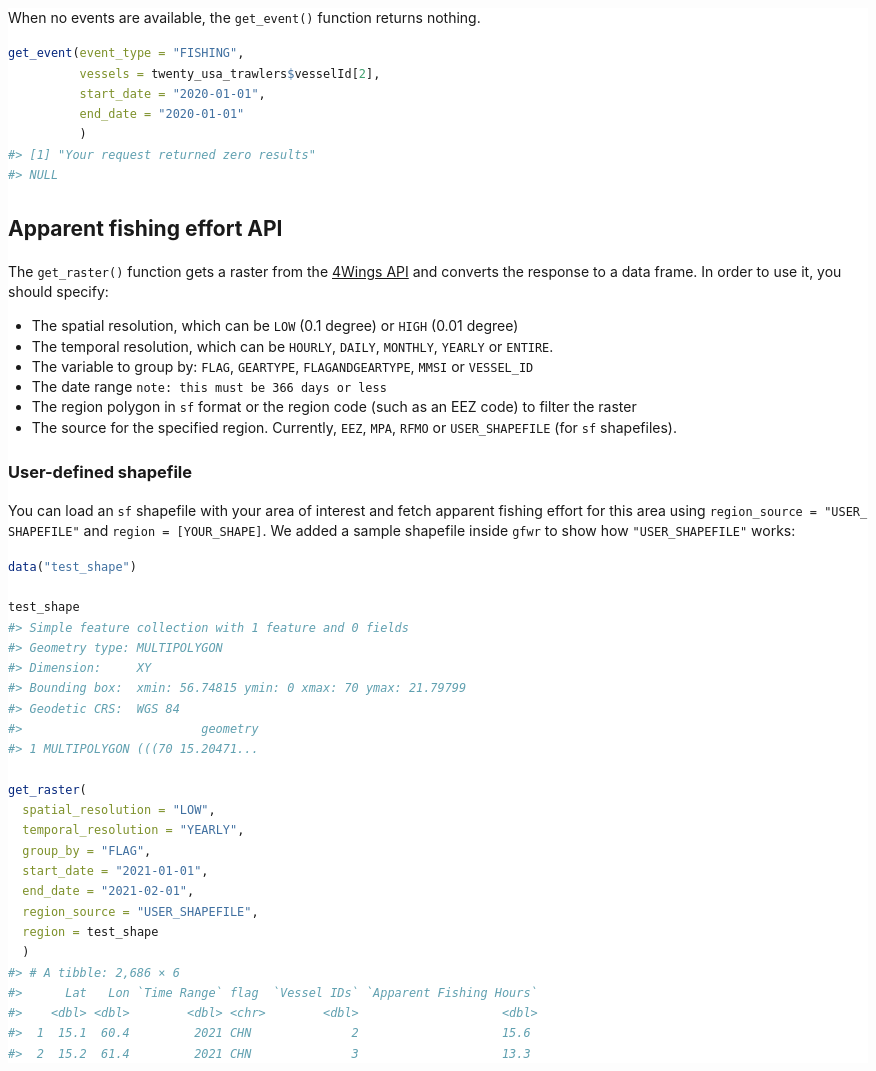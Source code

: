 When no events are available, the `get_event()` function returns
nothing.

``` r
get_event(event_type = "FISHING",
          vessels = twenty_usa_trawlers$vesselId[2],
          start_date = "2020-01-01",
          end_date = "2020-01-01"
          )
#> [1] "Your request returned zero results"
#> NULL
```

## Apparent fishing effort API

The `get_raster()` function gets a raster from the [4Wings
API](https://globalfishingwatch.org/our-apis/documentation#map-visualization-4wings-api)
and converts the response to a data frame. In order to use it, you
should specify:

- The spatial resolution, which can be `LOW` (0.1 degree) or `HIGH`
  (0.01 degree)
- The temporal resolution, which can be `HOURLY`, `DAILY`, `MONTHLY`,
  `YEARLY` or `ENTIRE`.
- The variable to group by: `FLAG`, `GEARTYPE`, `FLAGANDGEARTYPE`,
  `MMSI` or `VESSEL_ID`
- The date range `note: this must be 366 days or less`
- The region polygon in `sf` format or the region code (such as an EEZ
  code) to filter the raster
- The source for the specified region. Currently, `EEZ`, `MPA`, `RFMO`
  or `USER_SHAPEFILE` (for `sf` shapefiles).

### User-defined shapefile

You can load an `sf` shapefile with your area of interest and fetch
apparent fishing effort for this area using
`region_source = "USER_SHAPEFILE"` and `region = [YOUR_SHAPE]`. We added
a sample shapefile inside `gfwr` to show how `"USER_SHAPEFILE"` works:

``` r
data("test_shape")

test_shape
#> Simple feature collection with 1 feature and 0 fields
#> Geometry type: MULTIPOLYGON
#> Dimension:     XY
#> Bounding box:  xmin: 56.74815 ymin: 0 xmax: 70 ymax: 21.79799
#> Geodetic CRS:  WGS 84
#>                         geometry
#> 1 MULTIPOLYGON (((70 15.20471...

get_raster(
  spatial_resolution = "LOW",
  temporal_resolution = "YEARLY",
  group_by = "FLAG",
  start_date = "2021-01-01",
  end_date = "2021-02-01",
  region_source = "USER_SHAPEFILE",
  region = test_shape
  )
#> # A tibble: 2,686 × 6
#>      Lat   Lon `Time Range` flag  `Vessel IDs` `Apparent Fishing Hours`
#>    <dbl> <dbl>        <dbl> <chr>        <dbl>                    <dbl>
#>  1  15.1  60.4         2021 CHN              2                    15.6 
#>  2  15.2  61.4         2021 CHN              3                    13.3 
```